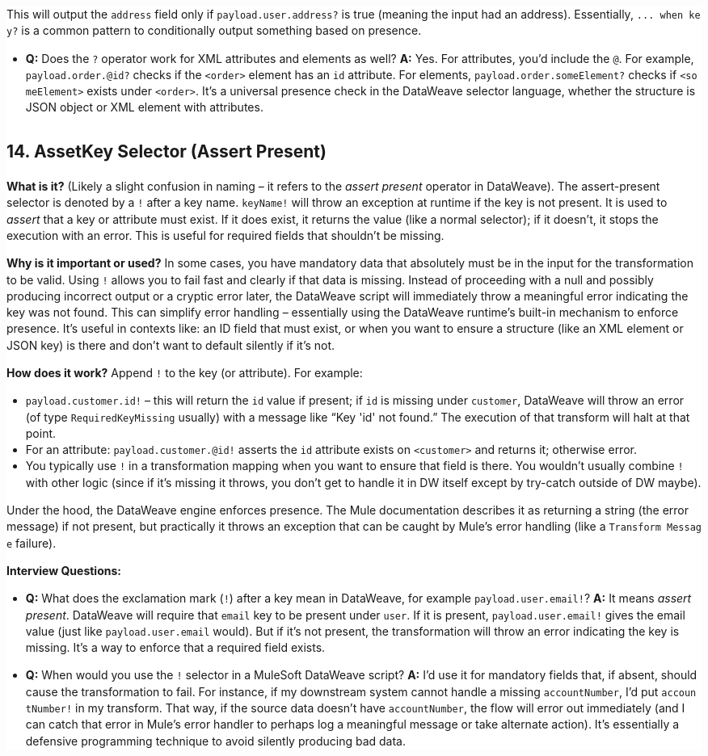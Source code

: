   This will output the `address` field only if `payload.user.address?` is true (meaning the input had an address). Essentially, `... when key?` is a common pattern to conditionally output something based on presence.

* **Q:** Does the `?` operator work for XML attributes and elements as well?
  **A:** Yes. For attributes, you’d include the `@`. For example, `payload.order.@id?` checks if the `<order>` element has an `id` attribute. For elements, `payload.order.someElement?` checks if `<someElement>` exists under `<order>`. It’s a universal presence check in the DataWeave selector language, whether the structure is JSON object or XML element with attributes.

## 14. AssetKey Selector (Assert Present)

**What is it?** (Likely a slight confusion in naming – it refers to the *assert present* operator in DataWeave). The assert-present selector is denoted by a `!` after a key name. `keyName!` will throw an exception at runtime if the key is not present. It is used to *assert* that a key or attribute must exist. If it does exist, it returns the value (like a normal selector); if it doesn’t, it stops the execution with an error. This is useful for required fields that shouldn’t be missing.

**Why is it important or used?** In some cases, you have mandatory data that absolutely must be in the input for the transformation to be valid. Using `!` allows you to fail fast and clearly if that data is missing. Instead of proceeding with a null and possibly producing incorrect output or a cryptic error later, the DataWeave script will immediately throw a meaningful error indicating the key was not found. This can simplify error handling – essentially using the DataWeave runtime’s built-in mechanism to enforce presence. It’s useful in contexts like: an ID field that must exist, or when you want to ensure a structure (like an XML element or JSON key) is there and don’t want to default silently if it’s not.

**How does it work?** Append `!` to the key (or attribute). For example:

* `payload.customer.id!` – this will return the `id` value if present; if `id` is missing under `customer`, DataWeave will throw an error (of type `RequiredKeyMissing` usually) with a message like “Key 'id' not found.” The execution of that transform will halt at that point.
* For an attribute: `payload.customer.@id!` asserts the `id` attribute exists on `<customer>` and returns it; otherwise error.
* You typically use `!` in a transformation mapping when you want to ensure that field is there. You wouldn’t usually combine `!` with other logic (since if it’s missing it throws, you don’t get to handle it in DW itself except by try-catch outside of DW maybe).

Under the hood, the DataWeave engine enforces presence. The Mule documentation describes it as returning a string (the error message) if not present, but practically it throws an exception that can be caught by Mule’s error handling (like a `Transform Message` failure).

**Interview Questions:**

* **Q:** What does the exclamation mark (`!`) after a key mean in DataWeave, for example `payload.user.email!`?
  **A:** It means *assert present*. DataWeave will require that `email` key to be present under `user`. If it is present, `payload.user.email!` gives the email value (just like `payload.user.email` would). But if it’s not present, the transformation will throw an error indicating the key is missing. It’s a way to enforce that a required field exists.

* **Q:** When would you use the `!` selector in a MuleSoft DataWeave script?
  **A:** I’d use it for mandatory fields that, if absent, should cause the transformation to fail. For instance, if my downstream system cannot handle a missing `accountNumber`, I’d put `accountNumber!` in my transform. That way, if the source data doesn’t have `accountNumber`, the flow will error out immediately (and I can catch that error in Mule’s error handler to perhaps log a meaningful message or take alternate action). It’s essentially a defensive programming technique to avoid silently producing bad data.

